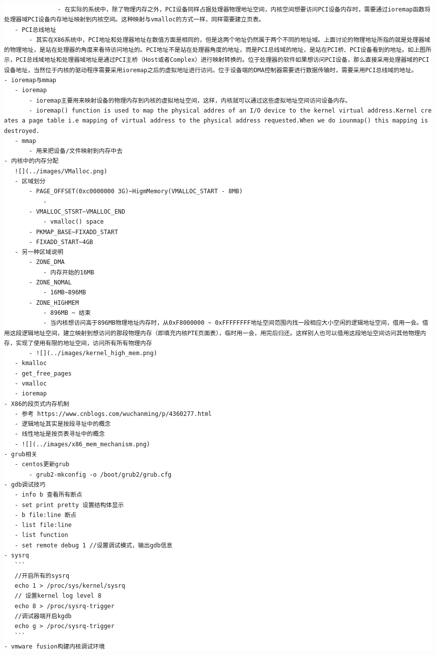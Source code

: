  ```
				- 在实际的系统中，除了物理内存之外，PCI设备同样占据处理器物理地址空间，内核空间想要访问PCI设备内存时，需要通过ioremap函数将处理器域PCI设备内存地址映射到内核空间。这种映射与vmalloc的方式一样，同样需要建立页表。
	- PCI总线地址
		- 其实在X86系统中，PCI地址和处理器地址在数值方面是相同的，但是这两个地址仍然属于两个不同的地址域。上面讨论的物理地址所指的就是处理器域的物理地址，是站在处理器的角度来看待访问地址的。PCI地址不是站在处理器角度的地址，而是PCI总线域的地址，是站在PCI桥、PCI设备看到的地址。如上图所示，PCI总线域地址和处理器域地址是通过PCI主桥（Host或者Complex）进行映射转换的。位于处理器的软件如果想访问PCI设备，那么直接采用处理器域的PCI设备地址，当然位于内核的驱动程序需要采用ioremap之后的虚拟地址进行访问。位于设备端的DMA控制器需要进行数据传输时，需要采用PCI总线域的地址。
- ioremap与mmap
	- ioremap
		- ioremap主要用来映射设备的物理内存到内核的虚拟地址空间，这样，内核就可以通过这些虚拟地址空间访问设备内存。
		- ioremap() function is used to map the physical addres of an I/O device to the kernel virtual address.Kernel creates a page table i.e mapping of virtual address to the physical address requested.When we do iounmap() this mapping is destroyed.
	- mmap
		- 用来把设备/文件映射到内存中去
- 内核中的内存分配
	![](../images/VMalloc.png)
	- 区域划分
		- PAGE_OFFSET(0xc0000000 3G)~HigmMemory(VMALLOC_START - 8MB)
			- 
		- VMALLOC_STSRT~VMALLOC_END
			- vmalloc() space
		- PKMAP_BASE~FIXADD_START
		- FIXADD_START~4GB
	- 另一种区域说明
		- ZONE_DMA
			- 内存开始的16MB
		- ZONE_NOMAL
			- 16MB~896MB
		- ZONE_HIGHMEM
			- 896MB ~ 结束
			- 当内核想访问高于896MB物理地址内存时，从0xF8000000 ~ 0xFFFFFFFF地址空间范围内找一段相应大小空闲的逻辑地址空间，借用一会。借用这段逻辑地址空间，建立映射到想访问的那段物理内存（即填充内核PTE页面表），临时用一会，用完后归还。这样别人也可以借用这段地址空间访问其他物理内存，实现了使用有限的地址空间，访问所有所有物理内存
		- ![](../images/kernel_high_mem.png)
	- kmalloc
	- get_free_pages
	- vmalloc
	- ioremap
- X86的段页式内存机制
	- 参考 https://www.cnblogs.com/wuchanming/p/4360277.html
	- 逻辑地址其实是按段寻址中的概念
	- 线性地址是按页表寻址中的概念
	- ![](../images/x86_mem_mechanism.png)
- grub相关
	- centos更新grub
		- grub2-mkconfig -o /boot/grub2/grub.cfg
- gdb调试技巧
	- info b 查看所有断点
	- set print pretty 设置结构体显示
	- b file:line 断点
	- list file:line
	- list function
	- set remote debug 1 //设置调试模式，输出gdb信息
- sysrq
	```
	//开启所有的sysrq
	echo 1 > /proc/sys/kernel/sysrq 
	// 设置kernel log level 8
	echo 8 > /proc/sysrq-trigger 	
	//调试器端开启kgdb
	echo g > /proc/sysrq-trigger 	
	```
- vmware fusion构建内核调试环境
 ```